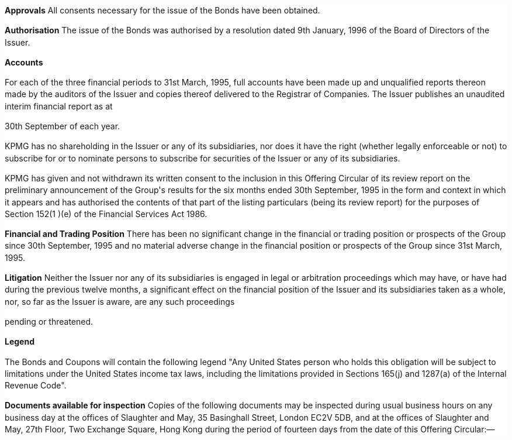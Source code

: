 **Approvals**
All consents necessary for the issue of the Bonds have been obtained.

**Authorisation**
The issue of the Bonds was authorised by a resolution dated 9th January, 1996 of the Board of Directors
of the Issuer.

**Accounts**

For each of the three financial periods to 31st March, 1995, full accounts have been made up and
unqualified reports thereon made by the auditors of the Issuer and copies thereof delivered to the
Registrar of Companies. The Issuer publishes an unaudited interim financial report as at

30th September of each year.

KPMG has no shareholding in the Issuer or any of its subsidiaries, nor does it have the right (whether
legally enforceable or not) to subscribe for or to nominate persons to subscribe for securities of the
Issuer or any of its subsidiaries.

KPMG has given and not withdrawn its written consent to the inclusion in this Offering Circular of its
review report on the preliminary announcement of the Group's results for the six months ended 30th
September, 1995 in the form and context in which it appears and has authorised the contents of that
part of the listing particulars (being its review report) for the purposes of Section 152(1 )(e) of the
Financial Services Act 1986.

**Financial and Trading Position**
There has been no significant change in the financial or trading position or prospects of the Group since
30th September, 1995 and no material adverse change in the financial position or prospects of the
Group since 31st March, 1995.

**Litigation**
Neither the Issuer nor any of its subsidiaries is engaged in legal or arbitration proceedings which may
have, or have had during the previous twelve months, a significant effect on the financial position of the
Issuer and its subsidiaries taken as a whole, nor, so far as the Issuer is aware, are any such proceedings

pending or threatened.

**Legend**

The Bonds and Coupons will contain the following legend "Any United States person who holds this
obligation will be subject to limitations under the United States income tax laws, including the
limitations provided in Sections 165(j) and 1287(a) of the Internal Revenue Code".

**Documents available for inspection**
Copies of the following documents may be inspected during usual business hours on any business day
at the offices of Slaughter and May, 35 Basinghall Street, London EC2V 5DB, and at the offices of
Slaughter and May, 27th Floor, Two Exchange Square, Hong Kong during the period of fourteen days
from the date of this Offering Circular:—
